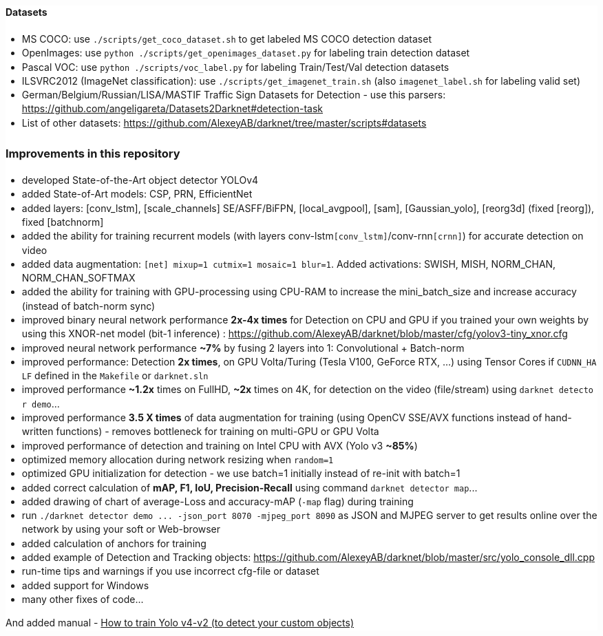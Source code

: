 #### Datasets

- MS COCO: use `./scripts/get_coco_dataset.sh` to get labeled MS COCO detection dataset
- OpenImages: use `python ./scripts/get_openimages_dataset.py` for labeling train detection dataset
- Pascal VOC: use `python ./scripts/voc_label.py` for labeling Train/Test/Val detection datasets
- ILSVRC2012 (ImageNet classification): use `./scripts/get_imagenet_train.sh` (also `imagenet_label.sh` for labeling valid set)
- German/Belgium/Russian/LISA/MASTIF Traffic Sign Datasets for Detection - use this parsers: https://github.com/angeligareta/Datasets2Darknet#detection-task
- List of other datasets: https://github.com/AlexeyAB/darknet/tree/master/scripts#datasets

### Improvements in this repository

- developed State-of-the-Art object detector YOLOv4
- added State-of-Art models: CSP, PRN, EfficientNet
- added layers: [conv_lstm], [scale_channels] SE/ASFF/BiFPN, [local_avgpool], [sam], [Gaussian_yolo], [reorg3d] (fixed [reorg]), fixed [batchnorm]
- added the ability for training recurrent models (with layers conv-lstm`[conv_lstm]`/conv-rnn`[crnn]`) for accurate detection on video
- added data augmentation: `[net] mixup=1 cutmix=1 mosaic=1 blur=1`. Added activations: SWISH, MISH, NORM_CHAN, NORM_CHAN_SOFTMAX
- added the ability for training with GPU-processing using CPU-RAM to increase the mini_batch_size and increase accuracy (instead of batch-norm sync)
- improved binary neural network performance **2x-4x times** for Detection on CPU and GPU if you trained your own weights by using this XNOR-net model (bit-1 inference) : https://github.com/AlexeyAB/darknet/blob/master/cfg/yolov3-tiny_xnor.cfg
- improved neural network performance **~7%** by fusing 2 layers into 1: Convolutional + Batch-norm
- improved performance: Detection **2x times**, on GPU Volta/Turing (Tesla V100, GeForce RTX, ...) using Tensor Cores if `CUDNN_HALF` defined in the `Makefile` or `darknet.sln`
- improved performance **~1.2x** times on FullHD, **~2x** times on 4K, for detection on the video (file/stream) using `darknet detector demo`...
- improved performance **3.5 X times** of data augmentation for training (using OpenCV SSE/AVX functions instead of hand-written functions) - removes bottleneck for training on multi-GPU or GPU Volta
- improved performance of detection and training on Intel CPU with AVX (Yolo v3 **~85%**)
- optimized memory allocation during network resizing when `random=1`
- optimized GPU initialization for detection - we use batch=1 initially instead of re-init with batch=1
- added correct calculation of **mAP, F1, IoU, Precision-Recall** using command `darknet detector map`...
- added drawing of chart of average-Loss and accuracy-mAP (`-map` flag) during training
- run `./darknet detector demo ... -json_port 8070 -mjpeg_port 8090` as JSON and MJPEG server to get results online over the network by using your soft or Web-browser
- added calculation of anchors for training
- added example of Detection and Tracking objects: https://github.com/AlexeyAB/darknet/blob/master/src/yolo_console_dll.cpp
- run-time tips and warnings if you use incorrect cfg-file or dataset
- added support for Windows
- many other fixes of code...

And added manual - [How to train Yolo v4-v2 (to detect your custom objects)](#how-to-train-to-detect-your-custom-objects)
